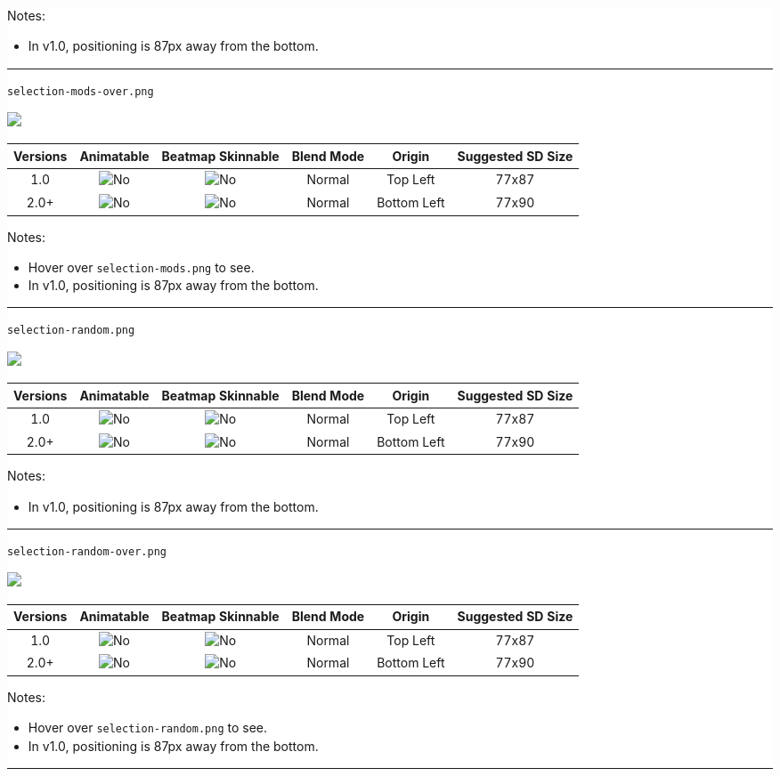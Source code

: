 Notes:

- In v1.0, positioning is 87px away from the bottom.

---

`selection-mods-over.png`

![](img/selection-mods-over.png)

| Versions | Animatable | Beatmap Skinnable | Blend Mode | Origin | Suggested SD Size |
| :-: | :-: | :-: | :-: | :-: | :-: |
| 1.0 | ![No][false] | ![No][false] | Normal | Top Left | 77x87 |
| 2.0+ | ![No][false] | ![No][false] | Normal | Bottom Left | 77x90 |

Notes:

- Hover over `selection-mods.png` to see.
- In v1.0, positioning is 87px away from the bottom.

---

`selection-random.png`

![](img/selection-random.png)

| Versions | Animatable | Beatmap Skinnable | Blend Mode | Origin | Suggested SD Size |
| :-: | :-: | :-: | :-: | :-: | :-: |
| 1.0 | ![No][false] | ![No][false] | Normal | Top Left | 77x87 |
| 2.0+ | ![No][false] | ![No][false] | Normal | Bottom Left | 77x90 |

Notes:

- In v1.0, positioning is 87px away from the bottom.

---

`selection-random-over.png`

![](img/selection-random-over.png)

| Versions | Animatable | Beatmap Skinnable | Blend Mode | Origin | Suggested SD Size |
| :-: | :-: | :-: | :-: | :-: | :-: |
| 1.0 | ![No][false] | ![No][false] | Normal | Top Left | 77x87 |
| 2.0+ | ![No][false] | ![No][false] | Normal | Bottom Left | 77x90 |

Notes:

- Hover over `selection-random.png` to see.
- In v1.0, positioning is 87px away from the bottom.

---

[true]: /wiki/shared/true.png
[false]: /wiki/shared/false.png